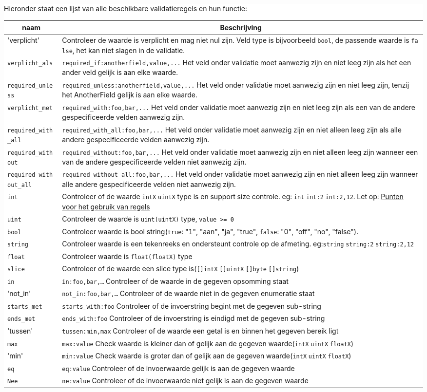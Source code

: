 Hieronder staat een lijst van alle beschikbare validatieregels en hun functie:

| naam                          | Beschrijving                                                                                                                                                                                                              |
| ----------------------------- | ------------------------------------------------------------------------------------------------------------------------------------------------------------------------------------------------------------------------- |
| 'verplicht'                   | Controleer de waarde is verplicht en mag niet nul zijn. Veld type is bijvoorbeeld `bool`, de passende waarde is `false`, het kan niet slagen in de validatie.                             |
| `verplicht_als`               | `required_if:anotherfield,value,...` Het veld onder validatie moet aanwezig zijn en niet leeg zijn als het een ander veld gelijk is aan elke waarde.                                                      |
| `required_unless`             | `required_unless:anotherfield,value,...` Het veld onder validatie moet aanwezig zijn en niet leeg zijn, tenzij het AnotherField gelijk is aan elke waarde.                                                |
| `verplicht_met`               | `required_with:foo,bar,...` Het veld onder validatie moet aanwezig zijn en niet leeg zijn als een van de andere gespecificeerde velden aanwezig zijn.                                                     |
| `required_with_all`           | `required_with_all:foo,bar,...` Het veld onder validatie moet aanwezig zijn en niet alleen leeg zijn als alle andere gespecificeerde velden aanwezig zijn.                                                |
| `required_without`            | `required_without:foo,bar,...` Het veld onder validatie moet aanwezig zijn en niet alleen leeg zijn wanneer een van de andere gespecificeerde velden niet aanwezig zijn.                                  |
| `required_without_all`        | `required_without_all:foo,bar,...` Het veld onder validatie moet aanwezig zijn en niet alleen leeg zijn wanneer alle andere gespecificeerde velden niet aanwezig zijn.                                    |
| `int`                         | Controleer of de waarde `intX` `uintX` type is en support size controle. eg: `int` `int:2` `int:2,12`. Let op: [Punten voor het gebruik van regels](#int) |
| `uint`                        | Controleer de waarde is `uint(uintX)` type, `value >= 0`                                                                                                                                                                  |
| `bool`                        | Controleer waarde is bool string(`true`: "1", "aan", "ja", "true", `false`: "0", "off", "no", "false").                                                |
| `string`                      | Controleer waarde is een tekenreeks en ondersteunt controle op de afmeting. eg:`string` `string:2` `string:2,12`                                                                          |
| `float`                       | Controleer waarde is `float(floatX)` type                                                                                                                                                                                 |
| `slice`                       | Controleer of de waarde een slice type is(`[]intX` `[]uintX` `[]byte` `[]string`)                                                                                                                      |
| `in`                          | `in:foo,bar,…` Controleer of de waarde in de gegeven opsomming staat                                                                                                                                                      |
| 'not_in' | `not_in:foo,bar,…` Controleer of de waarde niet in de gegeven enumeratie staat                                                                                                                                            |
| `starts_met`                  | `starts_with:foo` Controleer of de invoerstring begint met de gegeven sub-string                                                                                                                                          |
| `ends_met`                    | `ends_with:foo` Controleer of de invoerstring is eindigd met de gegeven sub-string                                                                                                                                        |
| 'tussen'                      | `tussen:min,max` Controleer of de waarde een getal is en binnen het gegeven bereik ligt                                                                                                                                   |
| `max`                         | `max:value` Check waarde is kleiner dan of gelijk aan de gegeven waarde(`intX` `uintX` `floatX`)                                                                                                       |
| 'min'                         | `min:value` Check waarde is groter dan of gelijk aan de gegeven waarde(`intX` `uintX` `floatX`)                                                                                                        |
| `eq`                          | `eq:value` Controleer of de invoerwaarde gelijk is aan de gegeven waarde                                                                                                                                                  |
| `Nee`                         | `ne:value` Controleer of de invoerwaarde niet gelijk is aan de gegeven waarde                                                                                                                                             |